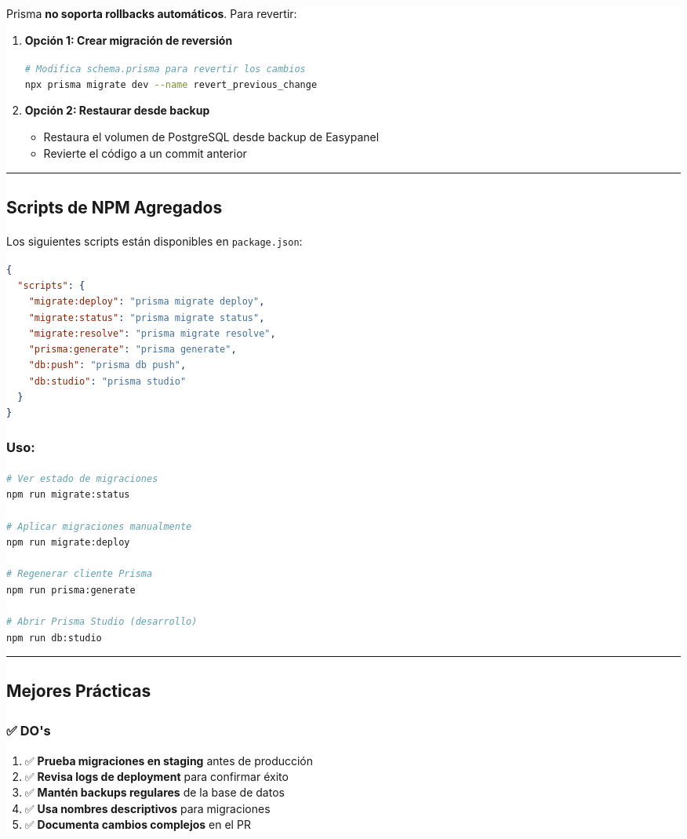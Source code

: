 Prisma **no soporta rollbacks automáticos**. Para revertir:

1. **Opción 1: Crear migración de reversión**
   ```bash
   # Modifica schema.prisma para revertir los cambios
   npx prisma migrate dev --name revert_previous_change
   ```

2. **Opción 2: Restaurar desde backup**
   - Restaura el volumen de PostgreSQL desde backup de Easypanel
   - Revierte el código a un commit anterior

---

## Scripts de NPM Agregados

Los siguientes scripts están disponibles en `package.json`:

```json
{
  "scripts": {
    "migrate:deploy": "prisma migrate deploy",
    "migrate:status": "prisma migrate status",
    "migrate:resolve": "prisma migrate resolve",
    "prisma:generate": "prisma generate",
    "db:push": "prisma db push",
    "db:studio": "prisma studio"
  }
}
```

### Uso:

```bash
# Ver estado de migraciones
npm run migrate:status

# Aplicar migraciones manualmente
npm run migrate:deploy

# Regenerar cliente Prisma
npm run prisma:generate

# Abrir Prisma Studio (desarrollo)
npm run db:studio
```

---

## Mejores Prácticas

### ✅ DO's

1. ✅ **Prueba migraciones en staging** antes de producción
2. ✅ **Revisa logs de deployment** para confirmar éxito
3. ✅ **Mantén backups regulares** de la base de datos
4. ✅ **Usa nombres descriptivos** para migraciones
5. ✅ **Documenta cambios complejos** en el PR
